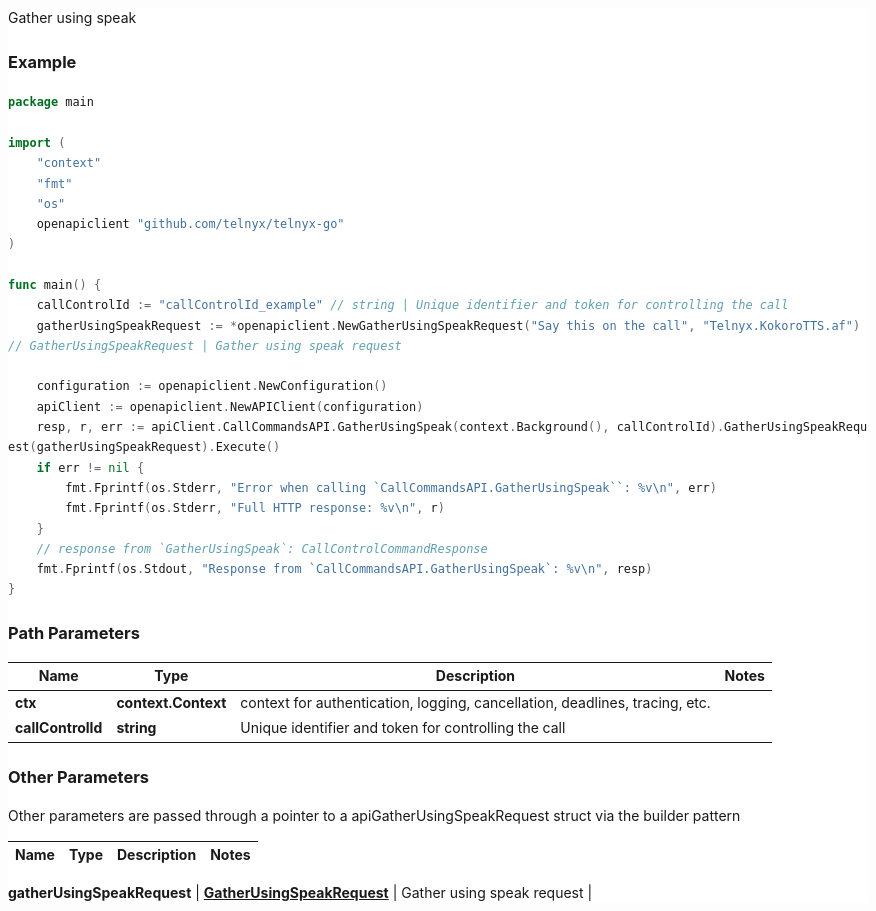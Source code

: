 Gather using speak



### Example

```go
package main

import (
	"context"
	"fmt"
	"os"
	openapiclient "github.com/telnyx/telnyx-go"
)

func main() {
	callControlId := "callControlId_example" // string | Unique identifier and token for controlling the call
	gatherUsingSpeakRequest := *openapiclient.NewGatherUsingSpeakRequest("Say this on the call", "Telnyx.KokoroTTS.af") // GatherUsingSpeakRequest | Gather using speak request

	configuration := openapiclient.NewConfiguration()
	apiClient := openapiclient.NewAPIClient(configuration)
	resp, r, err := apiClient.CallCommandsAPI.GatherUsingSpeak(context.Background(), callControlId).GatherUsingSpeakRequest(gatherUsingSpeakRequest).Execute()
	if err != nil {
		fmt.Fprintf(os.Stderr, "Error when calling `CallCommandsAPI.GatherUsingSpeak``: %v\n", err)
		fmt.Fprintf(os.Stderr, "Full HTTP response: %v\n", r)
	}
	// response from `GatherUsingSpeak`: CallControlCommandResponse
	fmt.Fprintf(os.Stdout, "Response from `CallCommandsAPI.GatherUsingSpeak`: %v\n", resp)
}
```

### Path Parameters


Name | Type | Description  | Notes
------------- | ------------- | ------------- | -------------
**ctx** | **context.Context** | context for authentication, logging, cancellation, deadlines, tracing, etc.
**callControlId** | **string** | Unique identifier and token for controlling the call | 

### Other Parameters

Other parameters are passed through a pointer to a apiGatherUsingSpeakRequest struct via the builder pattern


Name | Type | Description  | Notes
------------- | ------------- | ------------- | -------------

 **gatherUsingSpeakRequest** | [**GatherUsingSpeakRequest**](GatherUsingSpeakRequest.md) | Gather using speak request | 
